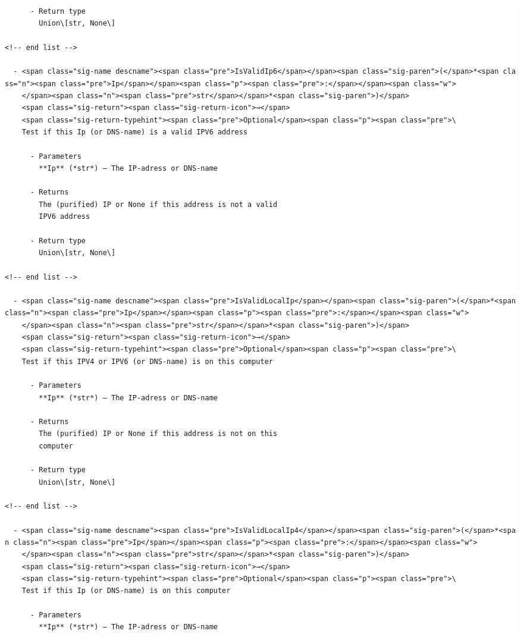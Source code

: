           - Return type  
            Union\[str, None\]
    
    <!-- end list -->
    
      - <span class="sig-name descname"><span class="pre">IsValidIp6</span></span><span class="sig-paren">(</span>*<span class="n"><span class="pre">Ip</span></span><span class="p"><span class="pre">:</span></span><span class="w">
        </span><span class="n"><span class="pre">str</span></span>*<span class="sig-paren">)</span>
        <span class="sig-return"><span class="sig-return-icon">→</span>
        <span class="sig-return-typehint"><span class="pre">Optional</span><span class="p"><span class="pre">\  
        Test if this Ip (or DNS-name) is a valid IPV6 address
        
          - Parameters  
            **Ip** (*str*) – The IP-adress or DNS-name
        
          - Returns  
            The (purified) IP or None if this address is not a valid
            IPV6 address
        
          - Return type  
            Union\[str, None\]
    
    <!-- end list -->
    
      - <span class="sig-name descname"><span class="pre">IsValidLocalIp</span></span><span class="sig-paren">(</span>*<span class="n"><span class="pre">Ip</span></span><span class="p"><span class="pre">:</span></span><span class="w">
        </span><span class="n"><span class="pre">str</span></span>*<span class="sig-paren">)</span>
        <span class="sig-return"><span class="sig-return-icon">→</span>
        <span class="sig-return-typehint"><span class="pre">Optional</span><span class="p"><span class="pre">\  
        Test if this IPV4 or IPV6 (or DNS-name) is on this computer
        
          - Parameters  
            **Ip** (*str*) – The IP-adress or DNS-name
        
          - Returns  
            The (purified) IP or None if this address is not on this
            computer
        
          - Return type  
            Union\[str, None\]
    
    <!-- end list -->
    
      - <span class="sig-name descname"><span class="pre">IsValidLocalIp4</span></span><span class="sig-paren">(</span>*<span class="n"><span class="pre">Ip</span></span><span class="p"><span class="pre">:</span></span><span class="w">
        </span><span class="n"><span class="pre">str</span></span>*<span class="sig-paren">)</span>
        <span class="sig-return"><span class="sig-return-icon">→</span>
        <span class="sig-return-typehint"><span class="pre">Optional</span><span class="p"><span class="pre">\  
        Test if this Ip (or DNS-name) is on this computer
        
          - Parameters  
            **Ip** (*str*) – The IP-adress or DNS-name
        